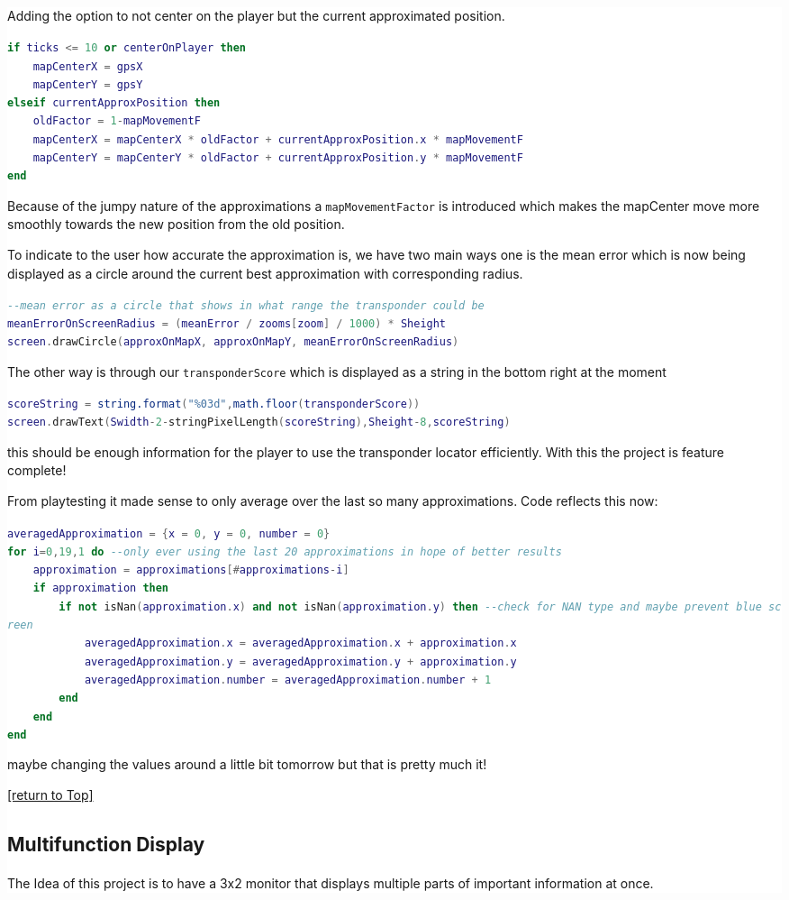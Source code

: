 Adding the option to not center on the player but the current approximated position.
```lua
if ticks <= 10 or centerOnPlayer then
    mapCenterX = gpsX
    mapCenterY = gpsY
elseif currentApproxPosition then
    oldFactor = 1-mapMovementF
    mapCenterX = mapCenterX * oldFactor + currentApproxPosition.x * mapMovementF
    mapCenterY = mapCenterY * oldFactor + currentApproxPosition.y * mapMovementF
end
```
Because of the jumpy nature of the approximations a ``mapMovementFactor`` is introduced which makes the mapCenter move more smoothly towards the new position from the old position.

To indicate to the user how accurate the approximation is, we have two main ways one is the mean error which is now being displayed as a circle around the current best approximation with corresponding radius.
```lua
--mean error as a circle that shows in what range the transponder could be
meanErrorOnScreenRadius = (meanError / zooms[zoom] / 1000) * Sheight
screen.drawCircle(approxOnMapX, approxOnMapY, meanErrorOnScreenRadius)
```
The other way is through our ``transponderScore`` which is displayed as a string in the bottom right at the moment
```lua
scoreString = string.format("%03d",math.floor(transponderScore))
screen.drawText(Swidth-2-stringPixelLength(scoreString),Sheight-8,scoreString)
```
this should be enough information for the player to use the transponder locator efficiently. With this the project is feature complete!

From playtesting it made sense to only average over the last so many approximations. Code reflects this now:
```lua
averagedApproximation = {x = 0, y = 0, number = 0}
for i=0,19,1 do --only ever using the last 20 approximations in hope of better results
    approximation = approximations[#approximations-i]
    if approximation then
        if not isNan(approximation.x) and not isNan(approximation.y) then --check for NAN type and maybe prevent blue screen
            averagedApproximation.x = averagedApproximation.x + approximation.x
            averagedApproximation.y = averagedApproximation.y + approximation.y
            averagedApproximation.number = averagedApproximation.number + 1
        end
    end
end
```
maybe changing the values around a little bit tomorrow but that is pretty much it!

[[return to Top]](#documentation-chroma-systems-lua-projects)

## Multifunction Display
The Idea of this project is to have a 3x2 monitor that displays multiple parts of important information at once.
